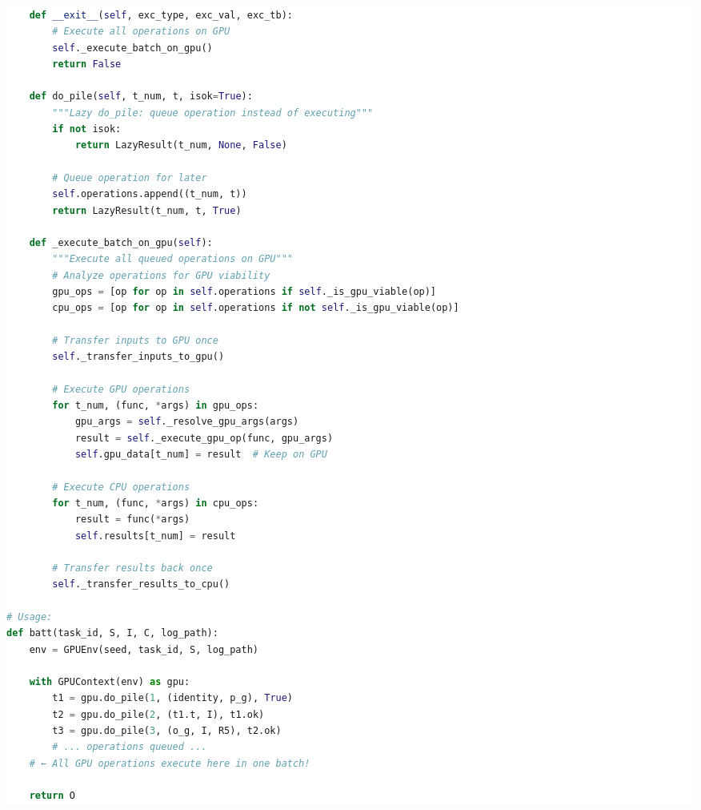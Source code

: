 ```python
    def __exit__(self, exc_type, exc_val, exc_tb):
        # Execute all operations on GPU
        self._execute_batch_on_gpu()
        return False
    
    def do_pile(self, t_num, t, isok=True):
        """Lazy do_pile: queue operation instead of executing"""
        if not isok:
            return LazyResult(t_num, None, False)
        
        # Queue operation for later
        self.operations.append((t_num, t))
        return LazyResult(t_num, t, True)
    
    def _execute_batch_on_gpu(self):
        """Execute all queued operations on GPU"""
        # Analyze operations for GPU viability
        gpu_ops = [op for op in self.operations if self._is_gpu_viable(op)]
        cpu_ops = [op for op in self.operations if not self._is_gpu_viable(op)]
        
        # Transfer inputs to GPU once
        self._transfer_inputs_to_gpu()
        
        # Execute GPU operations
        for t_num, (func, *args) in gpu_ops:
            gpu_args = self._resolve_gpu_args(args)
            result = self._execute_gpu_op(func, gpu_args)
            self.gpu_data[t_num] = result  # Keep on GPU
        
        # Execute CPU operations
        for t_num, (func, *args) in cpu_ops:
            result = func(*args)
            self.results[t_num] = result
        
        # Transfer results back once
        self._transfer_results_to_cpu()

# Usage:
def batt(task_id, S, I, C, log_path):
    env = GPUEnv(seed, task_id, S, log_path)
    
    with GPUContext(env) as gpu:
        t1 = gpu.do_pile(1, (identity, p_g), True)
        t2 = gpu.do_pile(2, (t1.t, I), t1.ok)
        t3 = gpu.do_pile(3, (o_g, I, R5), t2.ok)
        # ... operations queued ...
    # ← All GPU operations execute here in one batch!
    
    return O
```
